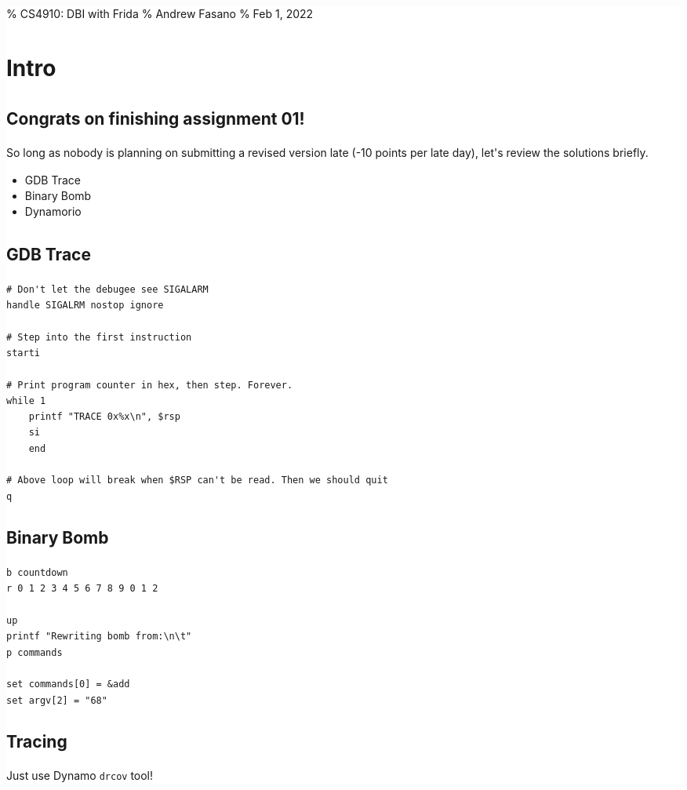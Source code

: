 % CS4910: DBI with Frida
% Andrew Fasano
% Feb 1, 2022

# Intro

## Congrats on finishing assignment 01!
So long as nobody is planning on submitting a revised version late (-10 points per late day),
let's review the solutions briefly.

* GDB Trace
* Binary Bomb
* Dynamorio

## GDB Trace
```
# Don't let the debugee see SIGALARM
handle SIGALRM nostop ignore

# Step into the first instruction
starti

# Print program counter in hex, then step. Forever.
while 1
    printf "TRACE 0x%x\n", $rsp
    si
    end

# Above loop will break when $RSP can't be read. Then we should quit
q
```

## Binary Bomb
```
b countdown
r 0 1 2 3 4 5 6 7 8 9 0 1 2

up
printf "Rewriting bomb from:\n\t"
p commands

set commands[0] = &add
set argv[2] = "68"
```

## Tracing

Just use Dynamo `drcov` tool!
